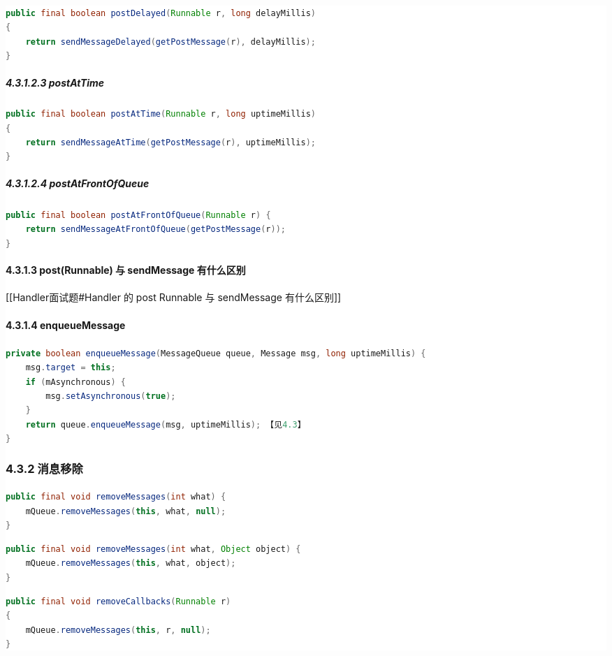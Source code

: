 ```java
public final boolean postDelayed(Runnable r, long delayMillis)
{
    return sendMessageDelayed(getPostMessage(r), delayMillis);
}
```


##### 4.3.1.2.3 postAtTime

```java
public final boolean postAtTime(Runnable r, long uptimeMillis)
{
    return sendMessageAtTime(getPostMessage(r), uptimeMillis);
}
```

##### 4.3.1.2.4 postAtFrontOfQueue

```java
public final boolean postAtFrontOfQueue(Runnable r) {
    return sendMessageAtFrontOfQueue(getPostMessage(r));
}
```


#### 4.3.1.3 post(Runnable) 与 sendMessage 有什么区别
[[Handler面试题#Handler 的 post Runnable 与 sendMessage 有什么区别]]

#### 4.3.1.4 enqueueMessage

```java
private boolean enqueueMessage(MessageQueue queue, Message msg, long uptimeMillis) {
    msg.target = this;
    if (mAsynchronous) {
        msg.setAsynchronous(true);
    }
    return queue.enqueueMessage(msg, uptimeMillis); 【见4.3】
}
```


### 4.3.2 消息移除

```java
public final void removeMessages(int what) {
    mQueue.removeMessages(this, what, null);
}
```


```java
public final void removeMessages(int what, Object object) {
    mQueue.removeMessages(this, what, object);
}
```


```java
public final void removeCallbacks(Runnable r)
{
    mQueue.removeMessages(this, r, null);
}
```
